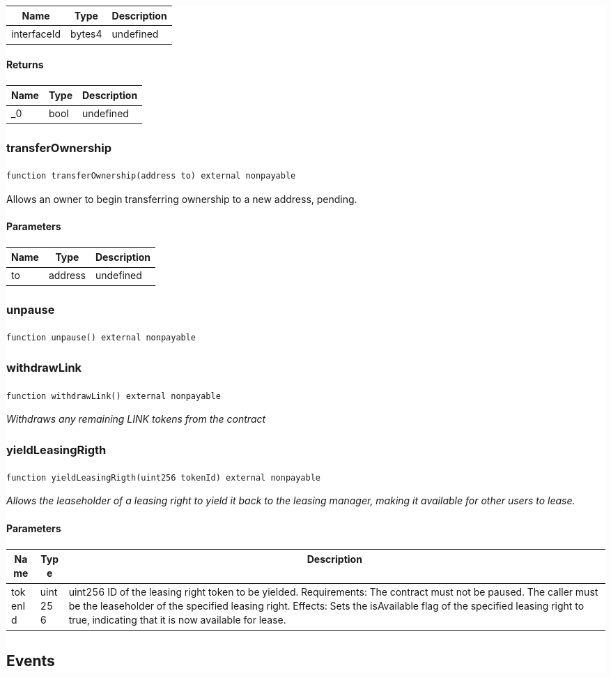 | Name        | Type   | Description |
| ----------- | ------ | ----------- |
| interfaceId | bytes4 | undefined   |

#### Returns

| Name | Type | Description |
| ---- | ---- | ----------- |
| \_0  | bool | undefined   |

### transferOwnership

```solidity
function transferOwnership(address to) external nonpayable
```

Allows an owner to begin transferring ownership to a new address, pending.

#### Parameters

| Name | Type    | Description |
| ---- | ------- | ----------- |
| to   | address | undefined   |

### unpause

```solidity
function unpause() external nonpayable
```

### withdrawLink

```solidity
function withdrawLink() external nonpayable
```

_Withdraws any remaining LINK tokens from the contract_

### yieldLeasingRigth

```solidity
function yieldLeasingRigth(uint256 tokenId) external nonpayable
```

_Allows the leaseholder of a leasing right to yield it back to the leasing manager, making it available for other users to lease._

#### Parameters

| Name    | Type    | Description                                                                                                                                                                                                                                                                                      |
| ------- | ------- | ------------------------------------------------------------------------------------------------------------------------------------------------------------------------------------------------------------------------------------------------------------------------------------------------ |
| tokenId | uint256 | uint256 ID of the leasing right token to be yielded. Requirements: The contract must not be paused. The caller must be the leaseholder of the specified leasing right. Effects: Sets the isAvailable flag of the specified leasing right to true, indicating that it is now available for lease. |

## Events
